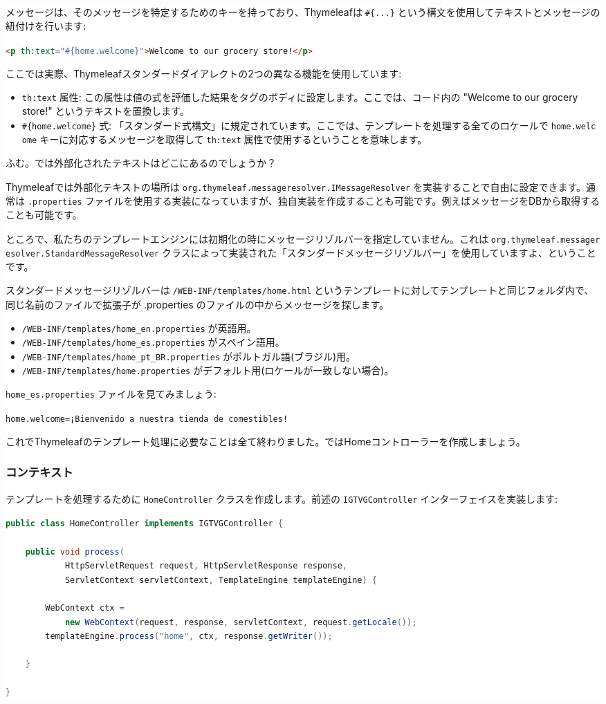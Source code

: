 メッセージは、そのメッセージを特定するためのキーを持っており、Thymeleafは `#{...}` という構文を使用してテキストとメッセージの紐付けを行います:

```html
<p th:text="#{home.welcome}">Welcome to our grocery store!</p>
```


ここでは実際、Thymeleafスタンダードダイアレクトの2つの異なる機能を使用しています:


 * `th:text` 属性: この属性は値の式を評価した結果をタグのボディに設定します。ここでは、コード内の "Welcome to our grocery store!" というテキストを置換します。
 * `#{home.welcome}` 式: 「スタンダード式構文」に規定されています。ここでは、テンプレートを処理する全てのロケールで `home.welcome` キーに対応するメッセージを取得して `th:text` 属性で使用するということを意味します。


ふむ。では外部化されたテキストはどこにあるのでしょうか？


Thymeleafでは外部化テキストの場所は `org.thymeleaf.messageresolver.IMessageResolver` を実装することで自由に設定できます。通常は `.properties` ファイルを使用する実装になっていますが、独自実装を作成することも可能です。例えばメッセージをDBから取得することも可能です。


ところで、私たちのテンプレートエンジンには初期化の時にメッセージリゾルバーを指定していません。これは `org.thymeleaf.messageresolver.StandardMessageResolver` クラスによって実装された「スタンダードメッセージリゾルバー」を使用していますよ、ということです。


スタンダードメッセージリゾルバーは `/WEB-INF/templates/home.html` というテンプレートに対してテンプレートと同じフォルダ内で、同じ名前のファイルで拡張子が .properties のファイルの中からメッセージを探します。


 * `/WEB-INF/templates/home_en.properties` が英語用。
 * `/WEB-INF/templates/home_es.properties` がスペイン語用。
 * `/WEB-INF/templates/home_pt_BR.properties` がポルトガル語(ブラジル)用。
 * `/WEB-INF/templates/home.properties` がデフォルト用(ロケールが一致しない場合)。


`home_es.properties` ファイルを見てみましょう:

```
home.welcome=¡Bienvenido a nuestra tienda de comestibles!
```


これでThymeleafのテンプレート処理に必要なことは全て終わりました。ではHomeコントローラーを作成しましょう。


### コンテキスト


テンプレートを処理するために `HomeController` クラスを作成します。前述の `IGTVGController` インターフェイスを実装します:

```java
public class HomeController implements IGTVGController {

    public void process(
            HttpServletRequest request, HttpServletResponse response,
            ServletContext servletContext, TemplateEngine templateEngine) {
        
        WebContext ctx = 
            new WebContext(request, response, servletContext, request.getLocale());
        templateEngine.process("home", ctx, response.getWriter());
        
    }

}
```
